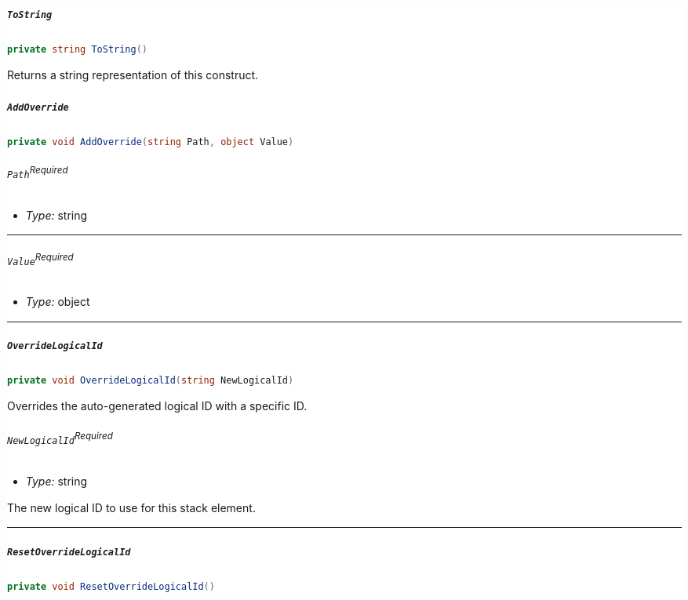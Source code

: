
##### `ToString` <a name="ToString" id="@cdktf/provider-snowflake.externalVolume.ExternalVolume.toString"></a>

```csharp
private string ToString()
```

Returns a string representation of this construct.

##### `AddOverride` <a name="AddOverride" id="@cdktf/provider-snowflake.externalVolume.ExternalVolume.addOverride"></a>

```csharp
private void AddOverride(string Path, object Value)
```

###### `Path`<sup>Required</sup> <a name="Path" id="@cdktf/provider-snowflake.externalVolume.ExternalVolume.addOverride.parameter.path"></a>

- *Type:* string

---

###### `Value`<sup>Required</sup> <a name="Value" id="@cdktf/provider-snowflake.externalVolume.ExternalVolume.addOverride.parameter.value"></a>

- *Type:* object

---

##### `OverrideLogicalId` <a name="OverrideLogicalId" id="@cdktf/provider-snowflake.externalVolume.ExternalVolume.overrideLogicalId"></a>

```csharp
private void OverrideLogicalId(string NewLogicalId)
```

Overrides the auto-generated logical ID with a specific ID.

###### `NewLogicalId`<sup>Required</sup> <a name="NewLogicalId" id="@cdktf/provider-snowflake.externalVolume.ExternalVolume.overrideLogicalId.parameter.newLogicalId"></a>

- *Type:* string

The new logical ID to use for this stack element.

---

##### `ResetOverrideLogicalId` <a name="ResetOverrideLogicalId" id="@cdktf/provider-snowflake.externalVolume.ExternalVolume.resetOverrideLogicalId"></a>

```csharp
private void ResetOverrideLogicalId()
```
